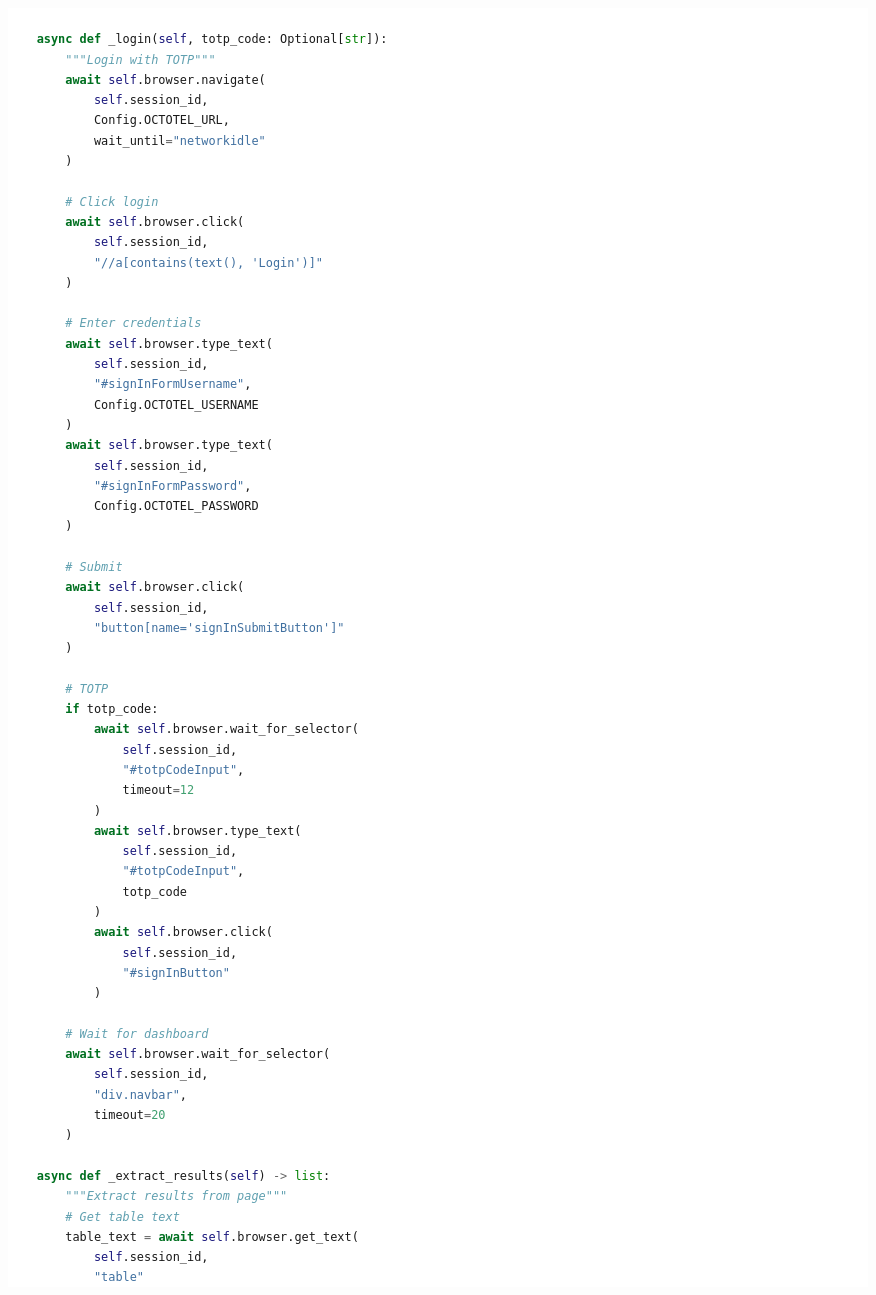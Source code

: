 ```python
    
    async def _login(self, totp_code: Optional[str]):
        """Login with TOTP"""
        await self.browser.navigate(
            self.session_id,
            Config.OCTOTEL_URL,
            wait_until="networkidle"
        )
        
        # Click login
        await self.browser.click(
            self.session_id,
            "//a[contains(text(), 'Login')]"
        )
        
        # Enter credentials
        await self.browser.type_text(
            self.session_id,
            "#signInFormUsername",
            Config.OCTOTEL_USERNAME
        )
        await self.browser.type_text(
            self.session_id,
            "#signInFormPassword",
            Config.OCTOTEL_PASSWORD
        )
        
        # Submit
        await self.browser.click(
            self.session_id,
            "button[name='signInSubmitButton']"
        )
        
        # TOTP
        if totp_code:
            await self.browser.wait_for_selector(
                self.session_id,
                "#totpCodeInput",
                timeout=12
            )
            await self.browser.type_text(
                self.session_id,
                "#totpCodeInput",
                totp_code
            )
            await self.browser.click(
                self.session_id,
                "#signInButton"
            )
        
        # Wait for dashboard
        await self.browser.wait_for_selector(
            self.session_id,
            "div.navbar",
            timeout=20
        )
    
    async def _extract_results(self) -> list:
        """Extract results from page"""
        # Get table text
        table_text = await self.browser.get_text(
            self.session_id,
            "table"
```